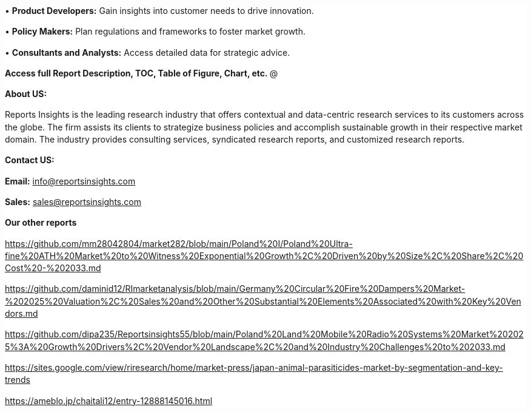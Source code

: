 • <strong>Product Developers:</strong> Gain insights into customer needs to drive innovation.

• <strong>Policy Makers:</strong> Plan regulations and frameworks to foster market growth.

• <strong>Consultants and Analysts:</strong> Access detailed data for strategic advice.
</ul>
<strong>Access full Report Description, TOC, Table of Figure, Chart, etc. </strong>@  <a href= style=color:#0000ff;></a></font>

<strong><strong>About US</strong>:</strong>

Reports Insights is the leading research industry that offers contextual and data-centric research services to its customers across the globe. The firm assists its clients to strategize business policies and accomplish sustainable growth in their respective market domain. The industry provides consulting services, syndicated research reports, and customized research reports.

<strong>Contact US:</strong>

<p class=""""><b>Email:</b> <a href=mailto:info@reportsinsights.com>info@reportsinsights.com</a></p>
<p class=""""><b>Sales:</b> <a href=mailto:sales@reportsinsights.com>sales@reportsinsights.com</a></p>

<strong>Our other reports</strong>

<a href=https://github.com/mm28042804/market282/blob/main/Poland%20I/Poland%20Ultra-fine%20ATH%20Market%20to%20Witness%20Exponential%20Growth%2C%20Driven%20by%20Size%2C%20Share%2C%20Cost%20-%202033.md>https://github.com/mm28042804/market282/blob/main/Poland%20I/Poland%20Ultra-fine%20ATH%20Market%20to%20Witness%20Exponential%20Growth%2C%20Driven%20by%20Size%2C%20Share%2C%20Cost%20-%202033.md</a>

<a href=https://github.com/daminid12/RImarketanalysis/blob/main/Germany%20Circular%20Fire%20Dampers%20Market-%202025%20Valuation%2C%20Sales%20and%20Other%20Substantial%20Elements%20Associated%20with%20Key%20Vendors.md>https://github.com/daminid12/RImarketanalysis/blob/main/Germany%20Circular%20Fire%20Dampers%20Market-%202025%20Valuation%2C%20Sales%20and%20Other%20Substantial%20Elements%20Associated%20with%20Key%20Vendors.md</a>

<a href=https://github.com/dipa235/Reportsinsights55/blob/main/Poland%20Land%20Mobile%20Radio%20Systems%20Market%202025%3A%20Growth%20Drivers%2C%20Vendor%20Landscape%2C%20and%20Industry%20Challenges%20to%202033.md>https://github.com/dipa235/Reportsinsights55/blob/main/Poland%20Land%20Mobile%20Radio%20Systems%20Market%202025%3A%20Growth%20Drivers%2C%20Vendor%20Landscape%2C%20and%20Industry%20Challenges%20to%202033.md</a>

<a href=https://sites.google.com/view/riresearch/home/market-press/japan-animal-parasiticides-market-by-segmentation-and-key-trends>https://sites.google.com/view/riresearch/home/market-press/japan-animal-parasiticides-market-by-segmentation-and-key-trends</a>

<a href=https://ameblo.jp/chaitali12/entry-12888145016.html>https://ameblo.jp/chaitali12/entry-12888145016.html</a>

